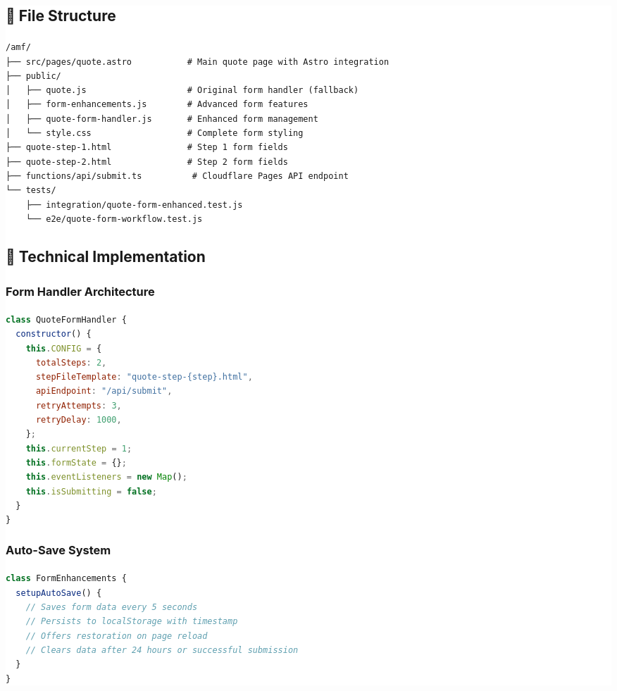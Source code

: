 ## 📁 File Structure

```
/amf/
├── src/pages/quote.astro           # Main quote page with Astro integration
├── public/
│   ├── quote.js                    # Original form handler (fallback)
│   ├── form-enhancements.js        # Advanced form features
│   ├── quote-form-handler.js       # Enhanced form management
│   └── style.css                   # Complete form styling
├── quote-step-1.html               # Step 1 form fields
├── quote-step-2.html               # Step 2 form fields
├── functions/api/submit.ts          # Cloudflare Pages API endpoint
└── tests/
    ├── integration/quote-form-enhanced.test.js
    └── e2e/quote-form-workflow.test.js
```

## 🔧 Technical Implementation

### Form Handler Architecture

```javascript
class QuoteFormHandler {
  constructor() {
    this.CONFIG = {
      totalSteps: 2,
      stepFileTemplate: "quote-step-{step}.html",
      apiEndpoint: "/api/submit",
      retryAttempts: 3,
      retryDelay: 1000,
    };
    this.currentStep = 1;
    this.formState = {};
    this.eventListeners = new Map();
    this.isSubmitting = false;
  }
}
```

### Auto-Save System

```javascript
class FormEnhancements {
  setupAutoSave() {
    // Saves form data every 5 seconds
    // Persists to localStorage with timestamp
    // Offers restoration on page reload
    // Clears data after 24 hours or successful submission
  }
}
```
